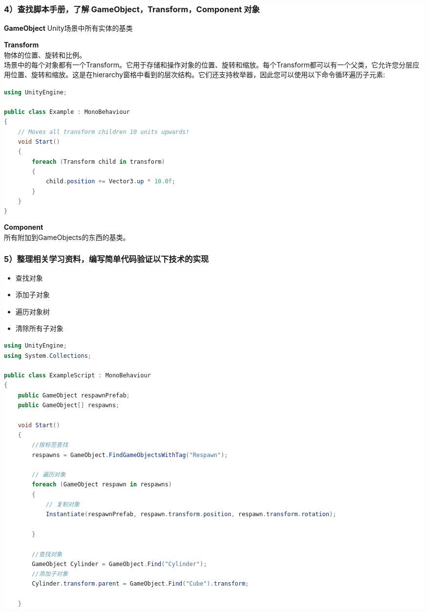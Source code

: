 ### 4）查找脚本手册，了解 GameObject，Transform，Component 对象

**GameObject**
Unity场景中所有实体的基类


**Transform**  
物体的位置、旋转和比例。  
场景中的每个对象都有一个Transform。它用于存储和操作对象的位置、旋转和缩放。每个Transform都可以有一个父类，它允许您分层应用位置、旋转和缩放。这是在hierarchy窗格中看到的层次结构。它们还支持枚举器，因此您可以使用以下命令循环遍历子元素:
```cs
using UnityEngine;

public class Example : MonoBehaviour
{
    // Moves all transform children 10 units upwards!
    void Start()
    {
        foreach (Transform child in transform)
        {
            child.position += Vector3.up * 10.0f;
        }
    }
}
```

**Component**  
所有附加到GameObjects的东西的基类。

### 5）整理相关学习资料，编写简单代码验证以下技术的实现

- 查找对象    

- 添加子对象  

- 遍历对象树  

- 清除所有子对象  

```cs
using UnityEngine;
using System.Collections;

public class ExampleScript : MonoBehaviour
{
    public GameObject respawnPrefab;
    public GameObject[] respawns;

    void Start()
    {
        //按标签查找
        respawns = GameObject.FindGameObjectsWithTag("Respawn");

        // 遍历对象
        foreach (GameObject respawn in respawns)
        {
            // 复制对象
            Instantiate(respawnPrefab, respawn.transform.position, respawn.transform.rotation);

        }
      
        //查找对象
        GameObject Cylinder = GameObject.Find("Cylinder");
        //添加子对象
        Cylinder.transform.parent = GameObject.Find("Cube").transform;

    }
```